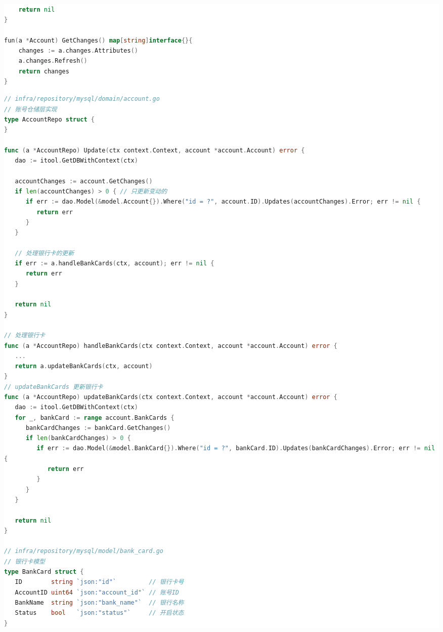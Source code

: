 ```go
    return nil
}
 
fun(a *Account) GetChanges() map[string]interface{}{
    changes := a.changes.Attributes()
    a.changes.Refresh()
    return changes
}
```

```go
// infra/repository/mysql/domain/account.go
// 账号仓储层实现
type AccountRepo struct {   
}
 
func (a *AccountRepo) Update(ctx context.Context, account *account.Account) error {
   dao := itool.GetDBWithContext(ctx)
 
   accountChanges := account.GetChanges()
   if len(accountChanges) > 0 { // 只更新变动的
      if err := dao.Model(&model.Account{}).Where("id = ?", account.ID).Updates(accountChanges).Error; err != nil {
         return err
      }
   }
 
   // 处理银行卡的更新
   if err := a.handleBankCards(ctx, account); err != nil {
      return err
   }
 
   return nil
}
 
// 处理银行卡
func (a *AccountRepo) handleBankCards(ctx context.Context, account *account.Account) error {
   ...
   return a.updateBankCards(ctx, account)
}
// updateBankCards 更新银行卡
func (a *AccountRepo) updateBankCards(ctx context.Context, account *account.Account) error {
   dao := itool.GetDBWithContext(ctx)
   for _, bankCard := range account.BankCards {
      bankCardChanges := bankCard.GetChanges()
      if len(bankCardChanges) > 0 {
         if err := dao.Model(&model.BankCard{}).Where("id = ?", bankCard.ID).Updates(bankCardChanges).Error; err != nil {
            return err
         }
      }
   }
 
   return nil
}
 
// infra/repository/mysql/model/bank_card.go
// 银行卡模型
type BankCard struct {
   ID        string `json:"id"`         // 银行卡号
   AccountID uint64 `json:"account_id"` // 账号ID
   BankName  string `json:"bank_name"`  // 银行名称
   Status    bool   `json:"status"`     // 开启状态
}
```